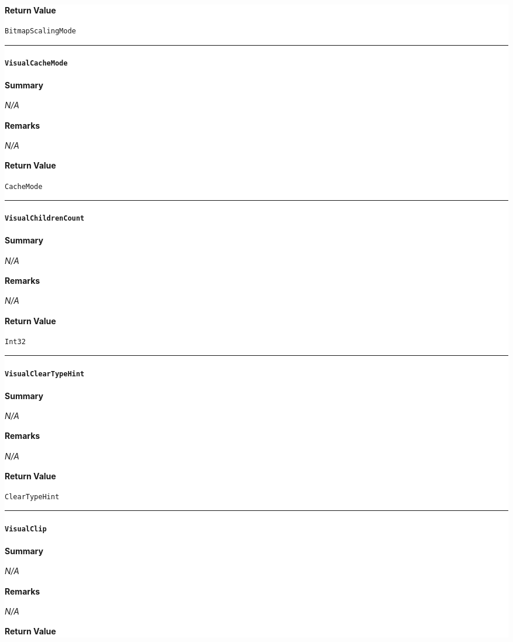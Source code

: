 **Return Value**

`BitmapScalingMode`

---
#### `VisualCacheMode`

**Summary**

   *N/A*

**Remarks**

   *N/A*

**Return Value**

`CacheMode`

---
#### `VisualChildrenCount`

**Summary**

   *N/A*

**Remarks**

   *N/A*

**Return Value**

`Int32`

---
#### `VisualClearTypeHint`

**Summary**

   *N/A*

**Remarks**

   *N/A*

**Return Value**

`ClearTypeHint`

---
#### `VisualClip`

**Summary**

   *N/A*

**Remarks**

   *N/A*

**Return Value**
